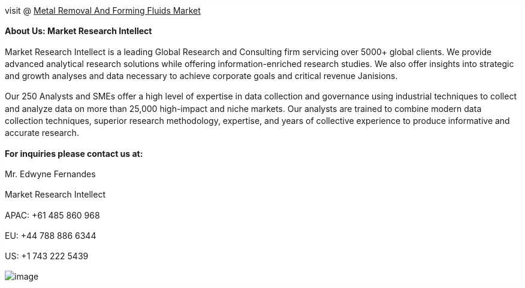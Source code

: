 visit&nbsp;@</strong>&nbsp;</span><span class="font-[700]"><a href="https://www.marketresearchintellect.com/product/metal-removal-and-forming-fluids-market/?utm_source=Linkedin&utm_medium=808" target="_blank" data-tracking-control-name="article-ssr-frontend-pulse_little-text-block" data-tracking-will-navigate="" data-test-link="">Metal Removal And Forming Fluids Market</a></span></p><p><strong><span class="font-[700]">About Us: Market Research Intellect</span></strong></p><p><span class="">Market Research Intellect is a leading Global Research and Consulting firm servicing over 5000+ global clients. We provide advanced analytical research solutions while offering information-enriched research studies.&nbsp;</span>We also offer insights into strategic and growth analyses and data necessary to achieve corporate goals and critical revenue Janisions.</p><p><span class="">Our 250 Analysts and SMEs offer a high level of expertise in data collection and governance using industrial techniques to collect and analyze data on more than 25,000 high-impact and niche markets. Our analysts are trained to combine modern data collection techniques, superior research methodology, expertise, and years of collective experience to produce informative and accurate research.</span></p><p><strong>For inquiries please contact us at:</strong></p><p>Mr. Edwyne Fernandes</p><p>Market Research Intellect</p><p>APAC: +61 485 860 968</p><p>EU: +44 788 886 6344</p><p>US: +1 743 222 5439</p>
![image](https://github.com/user-attachments/assets/9a00c824-2ce3-4160-9ac4-19ee39fdcf49)
